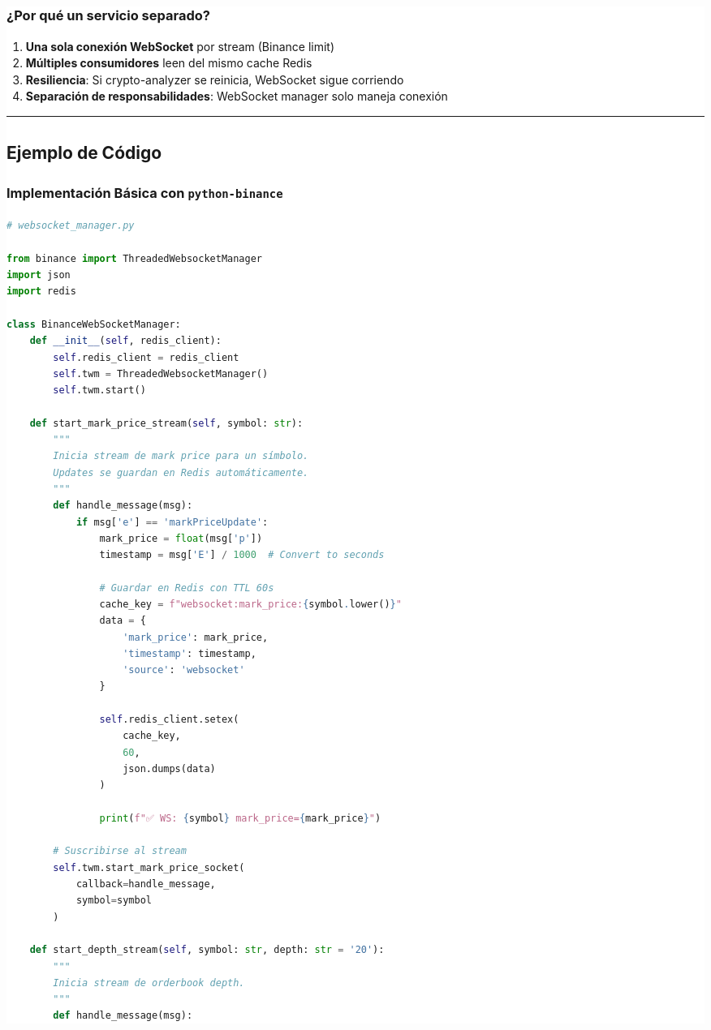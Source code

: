 ### ¿Por qué un servicio separado?

1. **Una sola conexión WebSocket** por stream (Binance limit)
2. **Múltiples consumidores** leen del mismo cache Redis
3. **Resiliencia**: Si crypto-analyzer se reinicia, WebSocket sigue corriendo
4. **Separación de responsabilidades**: WebSocket manager solo maneja conexión

---

## Ejemplo de Código

### Implementación Básica con `python-binance`

```python
# websocket_manager.py

from binance import ThreadedWebsocketManager
import json
import redis

class BinanceWebSocketManager:
    def __init__(self, redis_client):
        self.redis_client = redis_client
        self.twm = ThreadedWebsocketManager()
        self.twm.start()

    def start_mark_price_stream(self, symbol: str):
        """
        Inicia stream de mark price para un símbolo.
        Updates se guardan en Redis automáticamente.
        """
        def handle_message(msg):
            if msg['e'] == 'markPriceUpdate':
                mark_price = float(msg['p'])
                timestamp = msg['E'] / 1000  # Convert to seconds

                # Guardar en Redis con TTL 60s
                cache_key = f"websocket:mark_price:{symbol.lower()}"
                data = {
                    'mark_price': mark_price,
                    'timestamp': timestamp,
                    'source': 'websocket'
                }

                self.redis_client.setex(
                    cache_key,
                    60,
                    json.dumps(data)
                )

                print(f"✅ WS: {symbol} mark_price={mark_price}")

        # Suscribirse al stream
        self.twm.start_mark_price_socket(
            callback=handle_message,
            symbol=symbol
        )

    def start_depth_stream(self, symbol: str, depth: str = '20'):
        """
        Inicia stream de orderbook depth.
        """
        def handle_message(msg):
```